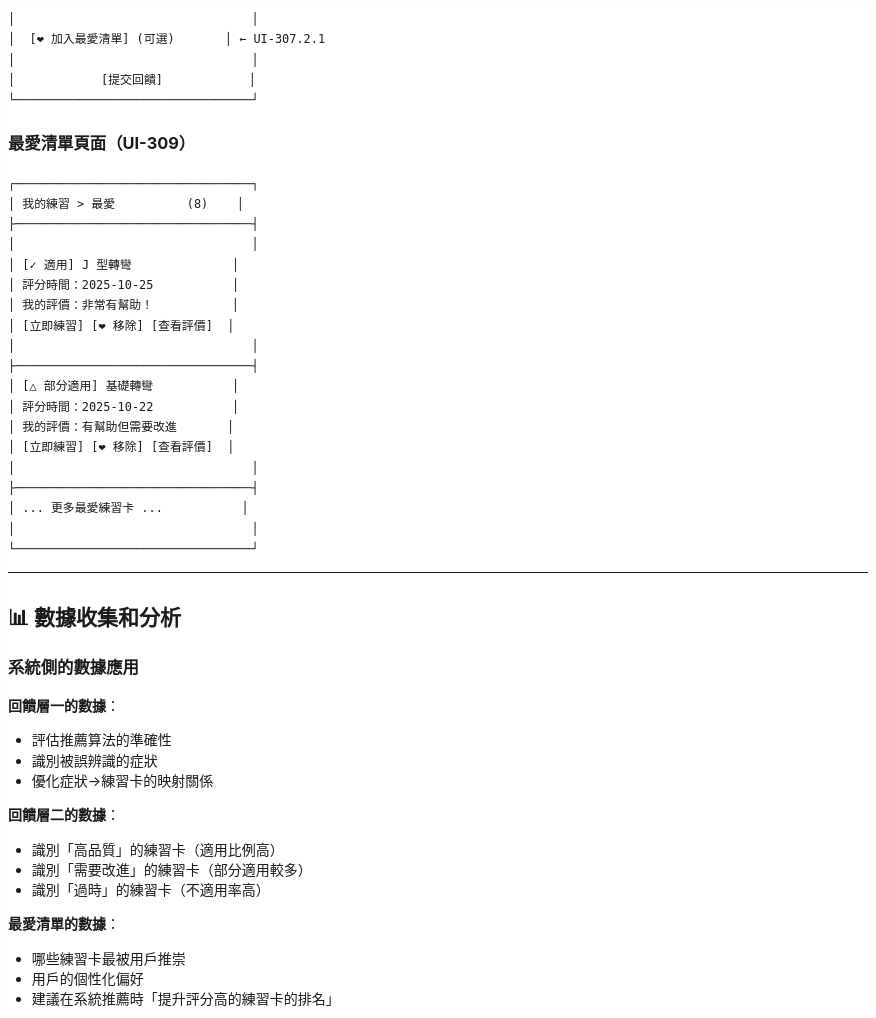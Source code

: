 ```
│                                 │
│  [❤️ 加入最愛清單] (可選)       │ ← UI-307.2.1
│                                 │
│            [提交回饋]            │
└─────────────────────────────────┘
```

### 最愛清單頁面（UI-309）

```
┌─────────────────────────────────┐
│ 我的練習 > 最愛          (8)    │
├─────────────────────────────────┤
│                                 │
│ [✓ 適用] J 型轉彎              │
│ 評分時間：2025-10-25           │
│ 我的評價：非常有幫助！           │
│ [立即練習] [❤️ 移除] [查看評價]  │
│                                 │
├─────────────────────────────────┤
│ [△ 部分適用] 基礎轉彎           │
│ 評分時間：2025-10-22           │
│ 我的評價：有幫助但需要改進       │
│ [立即練習] [❤️ 移除] [查看評價]  │
│                                 │
├─────────────────────────────────┤
│ ... 更多最愛練習卡 ...           │
│                                 │
└─────────────────────────────────┘
```

---

## 📊 數據收集和分析

### 系統側的數據應用

**回饋層一的數據**：
- 評估推薦算法的準確性
- 識別被誤辨識的症狀
- 優化症狀→練習卡的映射關係

**回饋層二的數據**：
- 識別「高品質」的練習卡（適用比例高）
- 識別「需要改進」的練習卡（部分適用較多）
- 識別「過時」的練習卡（不適用率高）

**最愛清單的數據**：
- 哪些練習卡最被用戶推崇
- 用戶的個性化偏好
- 建議在系統推薦時「提升評分高的練習卡的排名」
